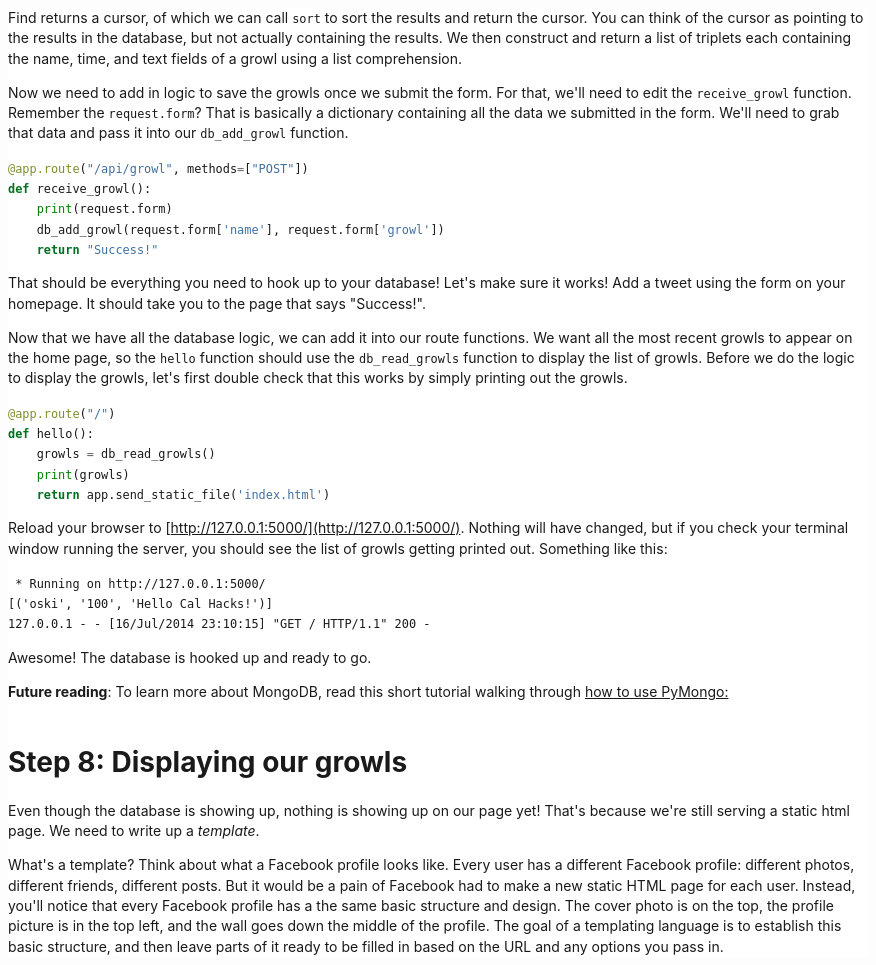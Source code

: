 Find returns a cursor, of which we can call `sort` to sort the results and return the cursor. You can think of the cursor as pointing to the results in the database, but not actually containing the results. We then construct and return a list of triplets each containing the name, time, and text fields of a growl using a list comprehension.

Now we need to add in logic to save the growls once we submit the form. For that, we'll need to edit the `receive_growl` function. Remember the `request.form`? That is basically a dictionary containing all the data we submitted in the form. We'll need to grab that data and pass it into our `db_add_growl` function.
```python
@app.route("/api/growl", methods=["POST"])
def receive_growl():
    print(request.form)
    db_add_growl(request.form['name'], request.form['growl'])
    return "Success!"
```
That should be everything you need to hook up to your database! Let's make sure it works! Add a tweet using the form on your homepage. It should take you to the page that says "Success!". 

Now that we have all the database logic, we can add it into our route functions. We want all the most recent growls to appear on the home page, so the `hello` function should use the `db_read_growls` function to display the list of growls. Before we do the logic to display the growls, let's first double check that this works by simply printing out the growls.
```python
@app.route("/")
def hello():
    growls = db_read_growls()
    print(growls)
    return app.send_static_file('index.html')
```
Reload your browser to [http://127.0.0.1:5000/](http://127.0.0.1:5000/). Nothing will have changed, but if you check your terminal window running the server, you should see the list of growls getting printed out. Something like this:
```
 * Running on http://127.0.0.1:5000/
[('oski', '100', 'Hello Cal Hacks!')]
127.0.0.1 - - [16/Jul/2014 23:10:15] "GET / HTTP/1.1" 200 -
```


Awesome! The database is hooked up and ready to go.

**Future reading**: To learn more about MongoDB, read this short tutorial walking through [how to use PyMongo:](http://api.mongodb.com/python/current/tutorial.html)

# Step 8: Displaying our growls

Even though the database is showing up, nothing is showing up on our page yet! That's because we're still serving a static html page. We need to write up a *template*.

What's a template? Think about what a Facebook profile looks like. Every user has a different Facebook profile: different photos, different friends, different posts. But it would be a pain of Facebook had to make a new static HTML page for each user. Instead, you'll notice that every Facebook profile has a the same basic structure and design. The cover photo is on the top, the profile picture is in the top left, and the wall goes down the middle of the profile. The goal of a templating language is to establish this basic structure, and then leave parts of it ready to be filled in based on the URL and any options you pass in.
